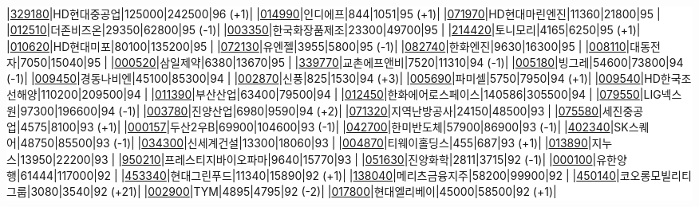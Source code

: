 |[329180](https://finance.daum.net/quotes/A329180)|HD현대중공업|125000|242500|96 (+1)|
|[014990](https://finance.daum.net/quotes/A014990)|인디에프|844|1051|95 (+1)|
|[071970](https://finance.daum.net/quotes/A071970)|HD현대마린엔진|11360|21800|95 |
|[012510](https://finance.daum.net/quotes/A012510)|더존비즈온|29350|62800|95 (-1)|
|[003350](https://finance.daum.net/quotes/A003350)|한국화장품제조|23300|49700|95 |
|[214420](https://finance.daum.net/quotes/A214420)|토니모리|4165|6250|95 (+1)|
|[010620](https://finance.daum.net/quotes/A010620)|HD현대미포|80100|135200|95 |
|[072130](https://finance.daum.net/quotes/A072130)|유엔젤|3955|5800|95 (-1)|
|[082740](https://finance.daum.net/quotes/A082740)|한화엔진|9630|16300|95 |
|[008110](https://finance.daum.net/quotes/A008110)|대동전자|7050|15040|95 |
|[000520](https://finance.daum.net/quotes/A000520)|삼일제약|6380|13670|95 |
|[339770](https://finance.daum.net/quotes/A339770)|교촌에프앤비|7520|11310|94 (-1)|
|[005180](https://finance.daum.net/quotes/A005180)|빙그레|54600|73800|94 (-1)|
|[009450](https://finance.daum.net/quotes/A009450)|경동나비엔|45100|85300|94 |
|[002870](https://finance.daum.net/quotes/A002870)|신풍|825|1530|94 (+3)|
|[005690](https://finance.daum.net/quotes/A005690)|파미셀|5750|7950|94 (+1)|
|[009540](https://finance.daum.net/quotes/A009540)|HD한국조선해양|110200|209500|94 |
|[011390](https://finance.daum.net/quotes/A011390)|부산산업|63400|79500|94 |
|[012450](https://finance.daum.net/quotes/A012450)|한화에어로스페이스|140586|305500|94 |
|[079550](https://finance.daum.net/quotes/A079550)|LIG넥스원|97300|196600|94 (-1)|
|[003780](https://finance.daum.net/quotes/A003780)|진양산업|6980|9590|94 (+2)|
|[071320](https://finance.daum.net/quotes/A071320)|지역난방공사|24150|48500|93 |
|[075580](https://finance.daum.net/quotes/A075580)|세진중공업|4575|8100|93 (+1)|
|[000157](https://finance.daum.net/quotes/A000157)|두산2우B|69900|104600|93 (-1)|
|[042700](https://finance.daum.net/quotes/A042700)|한미반도체|57900|86900|93 (-1)|
|[402340](https://finance.daum.net/quotes/A402340)|SK스퀘어|48750|85500|93 (-1)|
|[034300](https://finance.daum.net/quotes/A034300)|신세계건설|13300|18060|93 |
|[004870](https://finance.daum.net/quotes/A004870)|티웨이홀딩스|455|687|93 (+1)|
|[013890](https://finance.daum.net/quotes/A013890)|지누스|13950|22200|93 |
|[950210](https://finance.daum.net/quotes/A950210)|프레스티지바이오파마|9640|15770|93 |
|[051630](https://finance.daum.net/quotes/A051630)|진양화학|2811|3715|92 (-1)|
|[000100](https://finance.daum.net/quotes/A000100)|유한양행|61444|117000|92 |
|[453340](https://finance.daum.net/quotes/A453340)|현대그린푸드|11340|15890|92 (+1)|
|[138040](https://finance.daum.net/quotes/A138040)|메리츠금융지주|58200|99900|92 |
|[450140](https://finance.daum.net/quotes/A450140)|코오롱모빌리티그룹|3080|3540|92 (+21)|
|[002900](https://finance.daum.net/quotes/A002900)|TYM|4895|4795|92 (-2)|
|[017800](https://finance.daum.net/quotes/A017800)|현대엘리베이|45000|58500|92 (+1)|